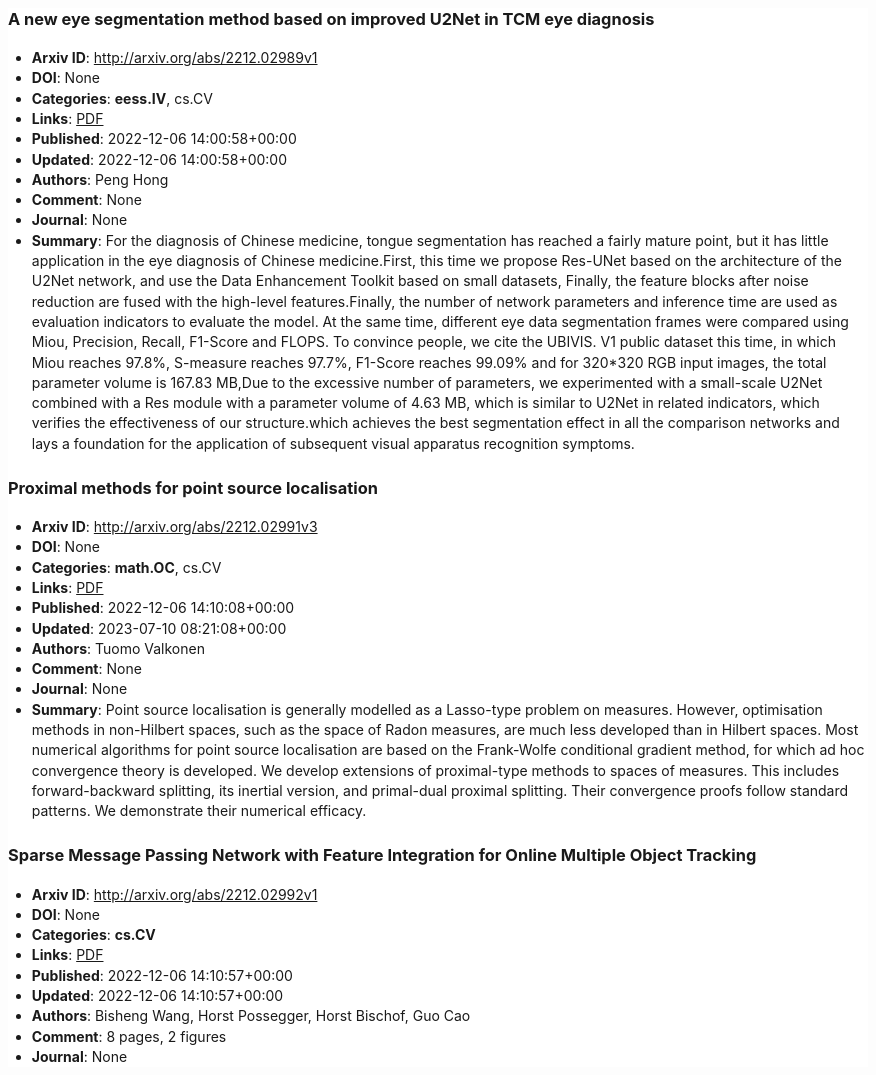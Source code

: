 

### A new eye segmentation method based on improved U2Net in TCM eye diagnosis
- **Arxiv ID**: http://arxiv.org/abs/2212.02989v1
- **DOI**: None
- **Categories**: **eess.IV**, cs.CV
- **Links**: [PDF](http://arxiv.org/pdf/2212.02989v1)
- **Published**: 2022-12-06 14:00:58+00:00
- **Updated**: 2022-12-06 14:00:58+00:00
- **Authors**: Peng Hong
- **Comment**: None
- **Journal**: None
- **Summary**: For the diagnosis of Chinese medicine, tongue segmentation has reached a fairly mature point, but it has little application in the eye diagnosis of Chinese medicine.First, this time we propose Res-UNet based on the architecture of the U2Net network, and use the Data Enhancement Toolkit based on small datasets, Finally, the feature blocks after noise reduction are fused with the high-level features.Finally, the number of network parameters and inference time are used as evaluation indicators to evaluate the model. At the same time, different eye data segmentation frames were compared using Miou, Precision, Recall, F1-Score and FLOPS. To convince people, we cite the UBIVIS. V1 public dataset this time, in which Miou reaches 97.8%, S-measure reaches 97.7%, F1-Score reaches 99.09% and for 320*320 RGB input images, the total parameter volume is 167.83 MB,Due to the excessive number of parameters, we experimented with a small-scale U2Net combined with a Res module with a parameter volume of 4.63 MB, which is similar to U2Net in related indicators, which verifies the effectiveness of our structure.which achieves the best segmentation effect in all the comparison networks and lays a foundation for the application of subsequent visual apparatus recognition symptoms.



### Proximal methods for point source localisation
- **Arxiv ID**: http://arxiv.org/abs/2212.02991v3
- **DOI**: None
- **Categories**: **math.OC**, cs.CV
- **Links**: [PDF](http://arxiv.org/pdf/2212.02991v3)
- **Published**: 2022-12-06 14:10:08+00:00
- **Updated**: 2023-07-10 08:21:08+00:00
- **Authors**: Tuomo Valkonen
- **Comment**: None
- **Journal**: None
- **Summary**: Point source localisation is generally modelled as a Lasso-type problem on measures. However, optimisation methods in non-Hilbert spaces, such as the space of Radon measures, are much less developed than in Hilbert spaces. Most numerical algorithms for point source localisation are based on the Frank-Wolfe conditional gradient method, for which ad hoc convergence theory is developed. We develop extensions of proximal-type methods to spaces of measures. This includes forward-backward splitting, its inertial version, and primal-dual proximal splitting. Their convergence proofs follow standard patterns. We demonstrate their numerical efficacy.



### Sparse Message Passing Network with Feature Integration for Online Multiple Object Tracking
- **Arxiv ID**: http://arxiv.org/abs/2212.02992v1
- **DOI**: None
- **Categories**: **cs.CV**
- **Links**: [PDF](http://arxiv.org/pdf/2212.02992v1)
- **Published**: 2022-12-06 14:10:57+00:00
- **Updated**: 2022-12-06 14:10:57+00:00
- **Authors**: Bisheng Wang, Horst Possegger, Horst Bischof, Guo Cao
- **Comment**: 8 pages, 2 figures
- **Journal**: None